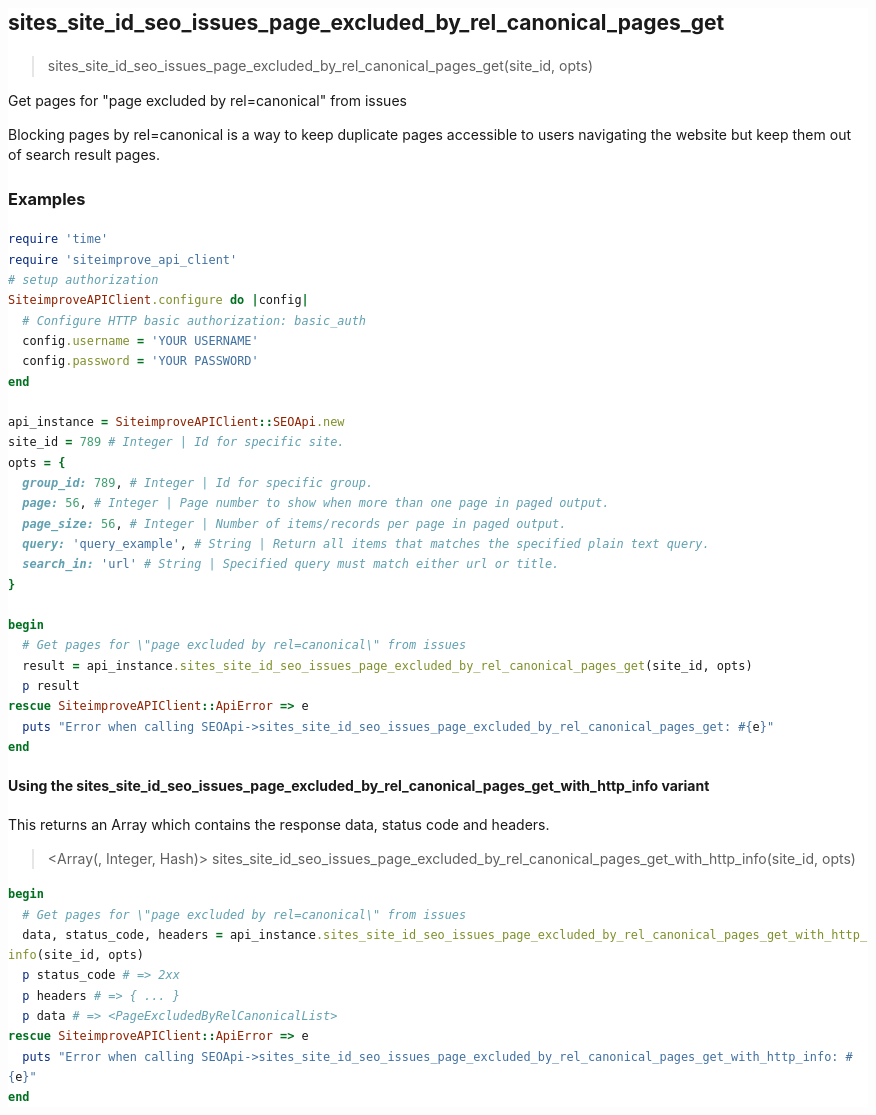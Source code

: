 
## sites_site_id_seo_issues_page_excluded_by_rel_canonical_pages_get

> <PageExcludedByRelCanonicalList> sites_site_id_seo_issues_page_excluded_by_rel_canonical_pages_get(site_id, opts)

Get pages for \"page excluded by rel=canonical\" from issues

Blocking pages by rel=canonical is a way to keep duplicate pages accessible to users navigating the website but keep them out of search result pages.

### Examples

```ruby
require 'time'
require 'siteimprove_api_client'
# setup authorization
SiteimproveAPIClient.configure do |config|
  # Configure HTTP basic authorization: basic_auth
  config.username = 'YOUR USERNAME'
  config.password = 'YOUR PASSWORD'
end

api_instance = SiteimproveAPIClient::SEOApi.new
site_id = 789 # Integer | Id for specific site.
opts = {
  group_id: 789, # Integer | Id for specific group.
  page: 56, # Integer | Page number to show when more than one page in paged output.
  page_size: 56, # Integer | Number of items/records per page in paged output.
  query: 'query_example', # String | Return all items that matches the specified plain text query.
  search_in: 'url' # String | Specified query must match either url or title.
}

begin
  # Get pages for \"page excluded by rel=canonical\" from issues
  result = api_instance.sites_site_id_seo_issues_page_excluded_by_rel_canonical_pages_get(site_id, opts)
  p result
rescue SiteimproveAPIClient::ApiError => e
  puts "Error when calling SEOApi->sites_site_id_seo_issues_page_excluded_by_rel_canonical_pages_get: #{e}"
end
```

#### Using the sites_site_id_seo_issues_page_excluded_by_rel_canonical_pages_get_with_http_info variant

This returns an Array which contains the response data, status code and headers.

> <Array(<PageExcludedByRelCanonicalList>, Integer, Hash)> sites_site_id_seo_issues_page_excluded_by_rel_canonical_pages_get_with_http_info(site_id, opts)

```ruby
begin
  # Get pages for \"page excluded by rel=canonical\" from issues
  data, status_code, headers = api_instance.sites_site_id_seo_issues_page_excluded_by_rel_canonical_pages_get_with_http_info(site_id, opts)
  p status_code # => 2xx
  p headers # => { ... }
  p data # => <PageExcludedByRelCanonicalList>
rescue SiteimproveAPIClient::ApiError => e
  puts "Error when calling SEOApi->sites_site_id_seo_issues_page_excluded_by_rel_canonical_pages_get_with_http_info: #{e}"
end
```
